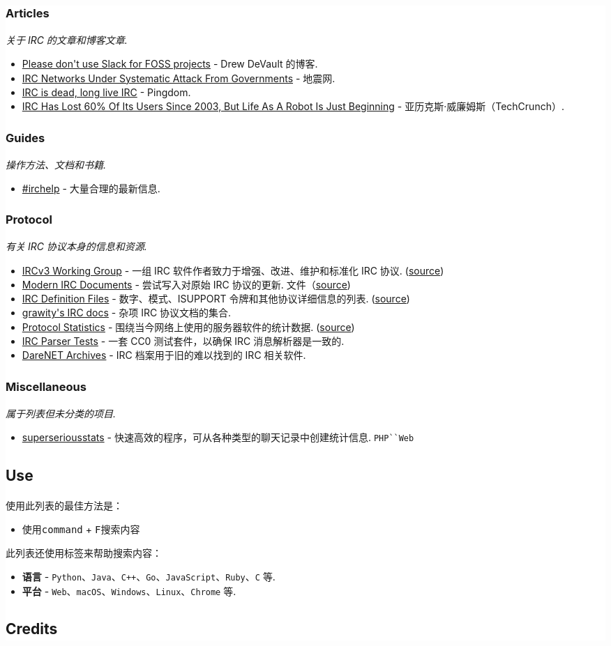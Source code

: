 ### Articles

*关于 IRC 的文章和博客文章.*

- [Please don't use Slack for FOSS projects](https://drewdevault.com/2015/11/01/Please-stop-using-slack.html) - Drew DeVault 的博客.
- [IRC Networks Under Systematic Attack From Governments](https://www.quakenet.org/articles/102-press-release-irc-networks-under-systematic-attack-from-governments) - 地震网.
- [IRC is dead, long live IRC](https://www.pingdom.com/blog/irc-is-dead-long-live-irc/) - Pingdom.
- [IRC Has Lost 60% Of Its Users Since 2003, But Life As A Robot Is Just Beginning](https://techcrunch.com/2013/01/06/irc-has-lost-60-of-its-users-since-2003-but-life-as-a-robot-is-just-beginning/) - 亚历克斯·威廉姆斯（TechCrunch）.

### Guides

*操作方法、文档和书籍.*

- [#irchelp](https://www.irchelp.org) - 大量合理的最新信息.

### Protocol

*有关 IRC 协议本身的信息和资源.*

- [IRCv3 Working Group](https://ircv3.net)  - 一组 IRC 软件作者致力于增强、改进、维护和标准化 IRC 协议.  ([source](https://github.com/ircv3/ircv3.github.io))
- [Modern IRC Documents](https://modern.ircdocs.horse)  - 尝试写入对原始 IRC 协议的更新. 文件（[source](https://github.com/ircdocs/modern-irc))
- [IRC Definition Files](https://defs.ircdocs.horse)  - 数字、模式、ISUPPORT 令牌和其他协议详细信息的列表.  ([source](https://github.com/ircdocs/irc-defs))
- [grawity's IRC docs](https://github.com/grawity/irc-docs) - 杂项 IRC 协议文档的集合.
- [Protocol Statistics](https://stats.ircdocs.horse)  - 围绕当今网络上使用的服务器软件的统计数据.  ([source](https://github.com/ircdocs/irc-stats))
- [IRC Parser Tests](https://github.com/ircdocs/parser-tests) - 一套 CC0 测试套件，以确保 IRC 消息解析器是一致的.
- [DareNET Archives](https://archives.darenet.org) - IRC 档案用于旧的难以找到的 IRC 相关软件.

### Miscellaneous

*属于列表但未分类的项目.*

- [superseriousstats](https://github.com/tommyrot/superseriousstats)  - 快速高效的程序，可从各种类型的聊天记录中创建统计信息.  `PHP``Web`

## Use

使用此列表的最佳方法是：

- 使用<kbd>command</kbd> + <kbd>F</kbd>搜索内容

此列表还使用标签来帮助搜索内容：

- **语言** - `Python`、`Java`、`C++`、`Go`、`JavaScript`、`Ruby`、`C` 等.
- **平台** - `Web`、`macOS`、`Windows`、`Linux`、`Chrome` 等.

## Credits
